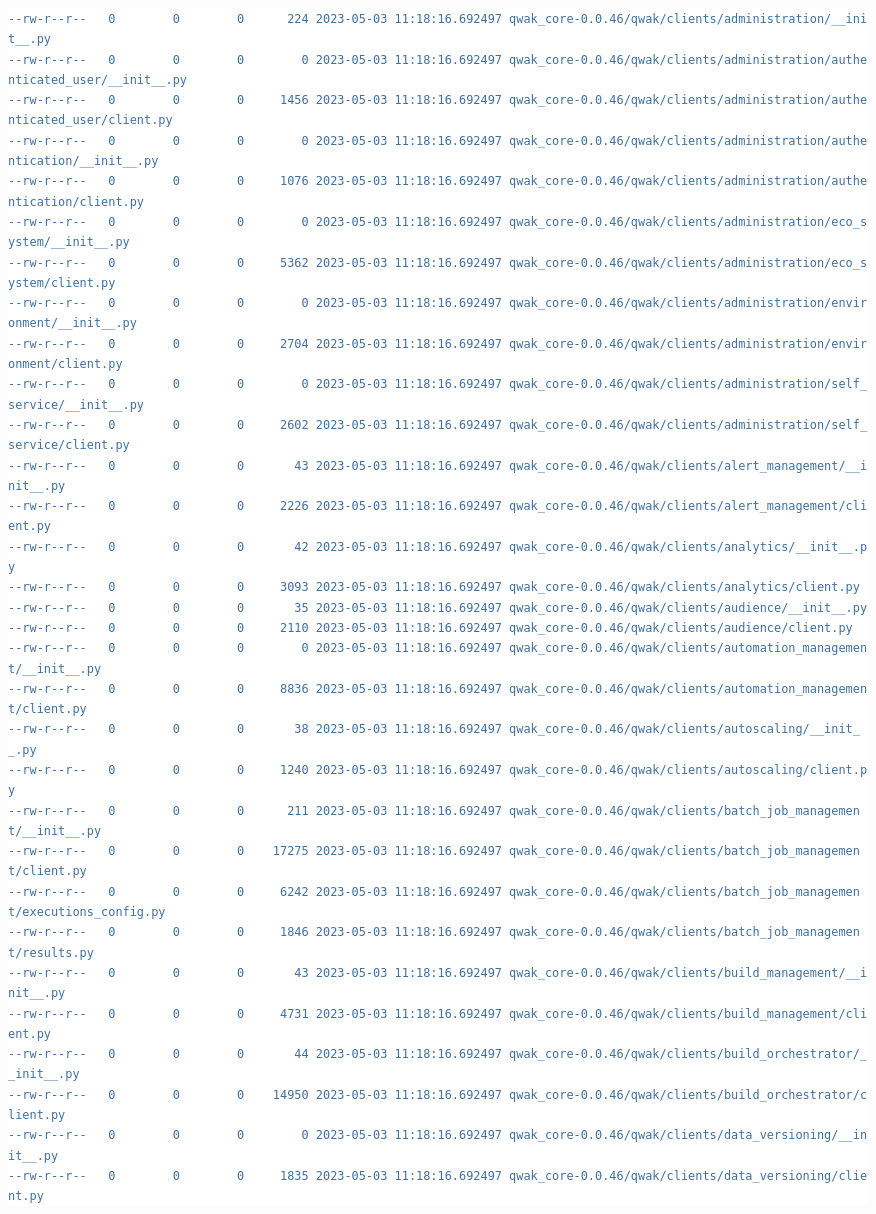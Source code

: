 ```diff
--rw-r--r--   0        0        0      224 2023-05-03 11:18:16.692497 qwak_core-0.0.46/qwak/clients/administration/__init__.py
--rw-r--r--   0        0        0        0 2023-05-03 11:18:16.692497 qwak_core-0.0.46/qwak/clients/administration/authenticated_user/__init__.py
--rw-r--r--   0        0        0     1456 2023-05-03 11:18:16.692497 qwak_core-0.0.46/qwak/clients/administration/authenticated_user/client.py
--rw-r--r--   0        0        0        0 2023-05-03 11:18:16.692497 qwak_core-0.0.46/qwak/clients/administration/authentication/__init__.py
--rw-r--r--   0        0        0     1076 2023-05-03 11:18:16.692497 qwak_core-0.0.46/qwak/clients/administration/authentication/client.py
--rw-r--r--   0        0        0        0 2023-05-03 11:18:16.692497 qwak_core-0.0.46/qwak/clients/administration/eco_system/__init__.py
--rw-r--r--   0        0        0     5362 2023-05-03 11:18:16.692497 qwak_core-0.0.46/qwak/clients/administration/eco_system/client.py
--rw-r--r--   0        0        0        0 2023-05-03 11:18:16.692497 qwak_core-0.0.46/qwak/clients/administration/environment/__init__.py
--rw-r--r--   0        0        0     2704 2023-05-03 11:18:16.692497 qwak_core-0.0.46/qwak/clients/administration/environment/client.py
--rw-r--r--   0        0        0        0 2023-05-03 11:18:16.692497 qwak_core-0.0.46/qwak/clients/administration/self_service/__init__.py
--rw-r--r--   0        0        0     2602 2023-05-03 11:18:16.692497 qwak_core-0.0.46/qwak/clients/administration/self_service/client.py
--rw-r--r--   0        0        0       43 2023-05-03 11:18:16.692497 qwak_core-0.0.46/qwak/clients/alert_management/__init__.py
--rw-r--r--   0        0        0     2226 2023-05-03 11:18:16.692497 qwak_core-0.0.46/qwak/clients/alert_management/client.py
--rw-r--r--   0        0        0       42 2023-05-03 11:18:16.692497 qwak_core-0.0.46/qwak/clients/analytics/__init__.py
--rw-r--r--   0        0        0     3093 2023-05-03 11:18:16.692497 qwak_core-0.0.46/qwak/clients/analytics/client.py
--rw-r--r--   0        0        0       35 2023-05-03 11:18:16.692497 qwak_core-0.0.46/qwak/clients/audience/__init__.py
--rw-r--r--   0        0        0     2110 2023-05-03 11:18:16.692497 qwak_core-0.0.46/qwak/clients/audience/client.py
--rw-r--r--   0        0        0        0 2023-05-03 11:18:16.692497 qwak_core-0.0.46/qwak/clients/automation_management/__init__.py
--rw-r--r--   0        0        0     8836 2023-05-03 11:18:16.692497 qwak_core-0.0.46/qwak/clients/automation_management/client.py
--rw-r--r--   0        0        0       38 2023-05-03 11:18:16.692497 qwak_core-0.0.46/qwak/clients/autoscaling/__init__.py
--rw-r--r--   0        0        0     1240 2023-05-03 11:18:16.692497 qwak_core-0.0.46/qwak/clients/autoscaling/client.py
--rw-r--r--   0        0        0      211 2023-05-03 11:18:16.692497 qwak_core-0.0.46/qwak/clients/batch_job_management/__init__.py
--rw-r--r--   0        0        0    17275 2023-05-03 11:18:16.692497 qwak_core-0.0.46/qwak/clients/batch_job_management/client.py
--rw-r--r--   0        0        0     6242 2023-05-03 11:18:16.692497 qwak_core-0.0.46/qwak/clients/batch_job_management/executions_config.py
--rw-r--r--   0        0        0     1846 2023-05-03 11:18:16.692497 qwak_core-0.0.46/qwak/clients/batch_job_management/results.py
--rw-r--r--   0        0        0       43 2023-05-03 11:18:16.692497 qwak_core-0.0.46/qwak/clients/build_management/__init__.py
--rw-r--r--   0        0        0     4731 2023-05-03 11:18:16.692497 qwak_core-0.0.46/qwak/clients/build_management/client.py
--rw-r--r--   0        0        0       44 2023-05-03 11:18:16.692497 qwak_core-0.0.46/qwak/clients/build_orchestrator/__init__.py
--rw-r--r--   0        0        0    14950 2023-05-03 11:18:16.692497 qwak_core-0.0.46/qwak/clients/build_orchestrator/client.py
--rw-r--r--   0        0        0        0 2023-05-03 11:18:16.692497 qwak_core-0.0.46/qwak/clients/data_versioning/__init__.py
--rw-r--r--   0        0        0     1835 2023-05-03 11:18:16.692497 qwak_core-0.0.46/qwak/clients/data_versioning/client.py
```